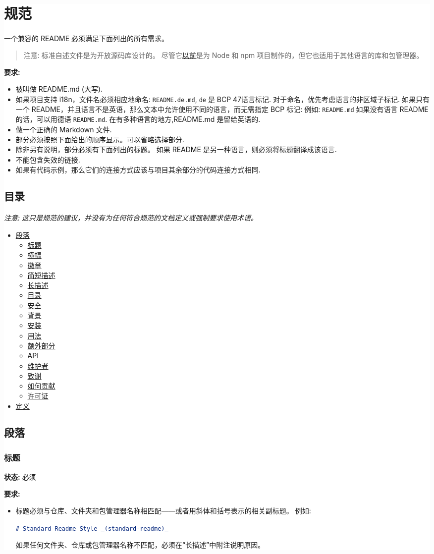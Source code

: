 # 规范

一个兼容的 README 必须满足下面列出的所有需求。


> 注意: 标准自述文件是为开放源码库设计的。 尽管它[以前](README.cn.md#背景)是为 Node 和 npm 项目制作的，但它也适用于其他语言的库和包管理器。

**要求:**
  - 被叫做 README.md (大写).
  - 如果项目支持 i18n，文件名必须相应地命名: `README.de.md`,  `de` 是 BCP 47语言标记. 对于命名，优先考虑语言的非区域子标记. 如果只有一个 README，并且语言不是英语，那么文本中允许使用不同的语言，而无需指定 BCP 标记: 例如: `README.md`  如果没有语言 README 的话，可以用德语  `README.md`. 在有多种语言的地方,README.md 是留给英语的.
  - 做一个正确的 Markdown 文件.
  - 部分必须按照下面给出的顺序显示。可以省略选择部分.
  - 除非另有说明，部分必须有下面列出的标题。 如果 README 是另一种语言，则必须将标题翻译成该语言.
  - 不能包含失效的链接.
  - 如果有代码示例，那么它们的连接方式应该与项目其余部分的代码连接方式相同.

## 目录

_注意: 这只是规范的建议，并没有为任何符合规范的文档定义或强制要求使用术语。_

- [段落](#段落)
  - [标题](#标题)
  - [横幅](#横幅)
  - [徽章](#徽章)
  - [简短描述](#简短描述)
  - [长描述](#长描述)
  - [目录](#目录-1)
  - [安全](#安全)
  - [背景](#背景)
  - [安装](#安装)
  - [用法](#用法)
  - [额外部分](#额外部分)
  - [API](#api)
  - [维护者](#维护者)
  - [致谢](#致谢)
  - [如何贡献](#如何贡献)
  - [许可证](#许可证)
- [定义](#定义)

## 段落

### 标题
**状态:** 必须


**要求:**

- 标题必须与仓库、文件夹和包管理器名称相匹配——或者用斜体和括号表示的相关副标题。 例如:

  ```markdown
  # Standard Readme Style _(standard-readme)_
  ```
  如果任何文件夹、仓库或包管理器名称不匹配，必须在“长描述”中附注说明原因。
